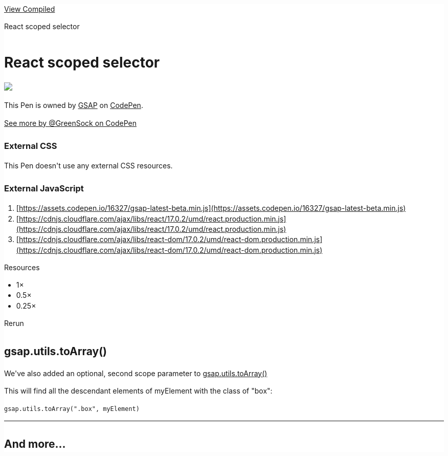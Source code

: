 ``` cm-s-default
```

[View Compiled](https://codepen.io/GreenSock/embed/BaWOZpM?default-tab=result&theme-id=41164#0)

React scoped selector

# React scoped selector

[![](https://assets.codepen.io/16327/internal/avatars/users/default.png?fit=crop&format=auto&height=256&version=1697554632&width=256)](https://codepen.io/GreenSock)

This Pen is owned by [GSAP](https://codepen.io/GreenSock) on [CodePen](https://codepen.io/).



[See more by @GreenSock on CodePen](https://codepen.io/GreenSock)

### External CSS

This Pen doesn't use any external CSS resources.


### External JavaScript

1. [https://assets.codepen.io/16327/gsap-latest-beta.min.js](https://assets.codepen.io/16327/gsap-latest-beta.min.js)
2. [https://cdnjs.cloudflare.com/ajax/libs/react/17.0.2/umd/react.production.min.js](https://cdnjs.cloudflare.com/ajax/libs/react/17.0.2/umd/react.production.min.js)
3. [https://cdnjs.cloudflare.com/ajax/libs/react-dom/17.0.2/umd/react-dom.production.min.js](https://cdnjs.cloudflare.com/ajax/libs/react-dom/17.0.2/umd/react-dom.production.min.js)

Resources


- 1×
- 0.5×
- 0.25×

Rerun

## gsap.utils.toArray() [​](https://gsap.com/blog/3-7/\#gsaputilstoarray "Direct link to gsap.utils.toArray()")

We've also added an optional, second scope parameter to [gsap.utils.toArray()](https://gsap.com/docs/v3/GSAP/UtilityMethods/toArray())

This will find all the descendant elements of myElement with the class of "box":

```codeBlockLines_p187
gsap.utils.toArray(".box", myElement)

```

* * *

## And more... [​](https://gsap.com/blog/3-7/\#and-more "Direct link to And more...")
